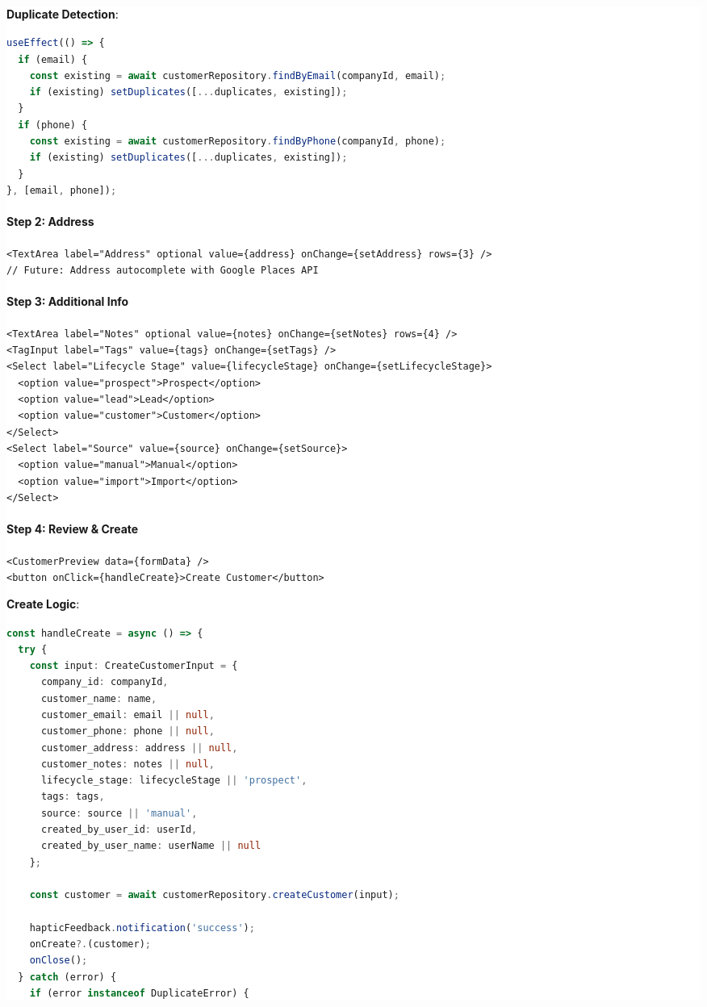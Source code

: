 **Duplicate Detection**:
```typescript
useEffect(() => {
  if (email) {
    const existing = await customerRepository.findByEmail(companyId, email);
    if (existing) setDuplicates([...duplicates, existing]);
  }
  if (phone) {
    const existing = await customerRepository.findByPhone(companyId, phone);
    if (existing) setDuplicates([...duplicates, existing]);
  }
}, [email, phone]);
```

#### Step 2: Address
```tsx
<TextArea label="Address" optional value={address} onChange={setAddress} rows={3} />
// Future: Address autocomplete with Google Places API
```

#### Step 3: Additional Info
```tsx
<TextArea label="Notes" optional value={notes} onChange={setNotes} rows={4} />
<TagInput label="Tags" value={tags} onChange={setTags} />
<Select label="Lifecycle Stage" value={lifecycleStage} onChange={setLifecycleStage}>
  <option value="prospect">Prospect</option>
  <option value="lead">Lead</option>
  <option value="customer">Customer</option>
</Select>
<Select label="Source" value={source} onChange={setSource}>
  <option value="manual">Manual</option>
  <option value="import">Import</option>
</Select>
```

#### Step 4: Review & Create
```tsx
<CustomerPreview data={formData} />
<button onClick={handleCreate}>Create Customer</button>
```

**Create Logic**:
```typescript
const handleCreate = async () => {
  try {
    const input: CreateCustomerInput = {
      company_id: companyId,
      customer_name: name,
      customer_email: email || null,
      customer_phone: phone || null,
      customer_address: address || null,
      customer_notes: notes || null,
      lifecycle_stage: lifecycleStage || 'prospect',
      tags: tags,
      source: source || 'manual',
      created_by_user_id: userId,
      created_by_user_name: userName || null
    };

    const customer = await customerRepository.createCustomer(input);

    hapticFeedback.notification('success');
    onCreate?.(customer);
    onClose();
  } catch (error) {
    if (error instanceof DuplicateError) {
```